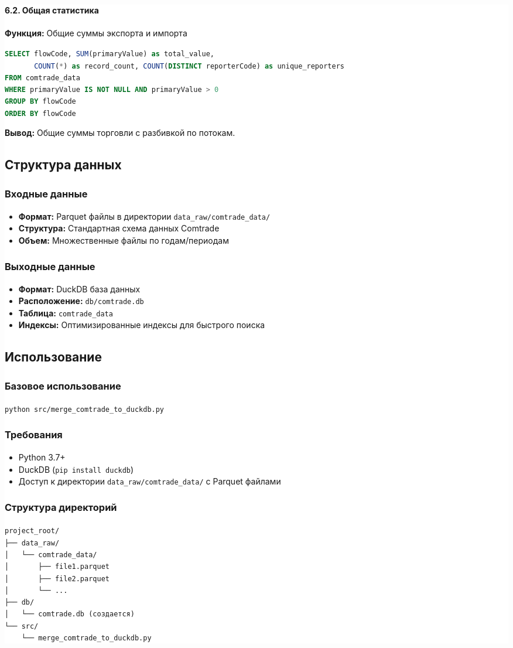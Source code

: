 #### 6.2. Общая статистика

**Функция:** Общие суммы экспорта и импорта
```sql
SELECT flowCode, SUM(primaryValue) as total_value, 
       COUNT(*) as record_count, COUNT(DISTINCT reporterCode) as unique_reporters
FROM comtrade_data
WHERE primaryValue IS NOT NULL AND primaryValue > 0
GROUP BY flowCode
ORDER BY flowCode
```

**Вывод:** Общие суммы торговли с разбивкой по потокам.

## Структура данных

### Входные данные
- **Формат:** Parquet файлы в директории `data_raw/comtrade_data/`
- **Структура:** Стандартная схема данных Comtrade
- **Объем:** Множественные файлы по годам/периодам

### Выходные данные
- **Формат:** DuckDB база данных
- **Расположение:** `db/comtrade.db`
- **Таблица:** `comtrade_data`
- **Индексы:** Оптимизированные индексы для быстрого поиска

## Использование

### Базовое использование
```bash
python src/merge_comtrade_to_duckdb.py
```

### Требования
- Python 3.7+
- DuckDB (`pip install duckdb`)
- Доступ к директории `data_raw/comtrade_data/` с Parquet файлами

### Структура директорий
```
project_root/
├── data_raw/
│   └── comtrade_data/
│       ├── file1.parquet
│       ├── file2.parquet
│       └── ...
├── db/
│   └── comtrade.db (создается)
└── src/
    └── merge_comtrade_to_duckdb.py
```
